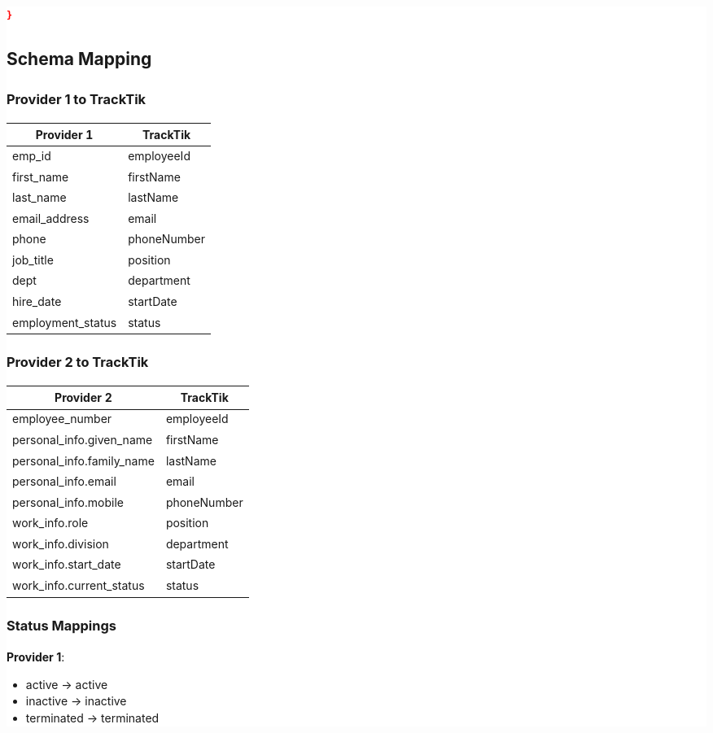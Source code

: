 ```json
}
```

## Schema Mapping

### Provider 1 to TrackTik

| Provider 1 | TrackTik |
|------------|----------|
| emp_id | employeeId |
| first_name | firstName |
| last_name | lastName |
| email_address | email |
| phone | phoneNumber |
| job_title | position |
| dept | department |
| hire_date | startDate |
| employment_status | status |

### Provider 2 to TrackTik

| Provider 2 | TrackTik |
|------------|----------|
| employee_number | employeeId |
| personal_info.given_name | firstName |
| personal_info.family_name | lastName |
| personal_info.email | email |
| personal_info.mobile | phoneNumber |
| work_info.role | position |
| work_info.division | department |
| work_info.start_date | startDate |
| work_info.current_status | status |

### Status Mappings

**Provider 1**:
- active → active
- inactive → inactive
- terminated → terminated
